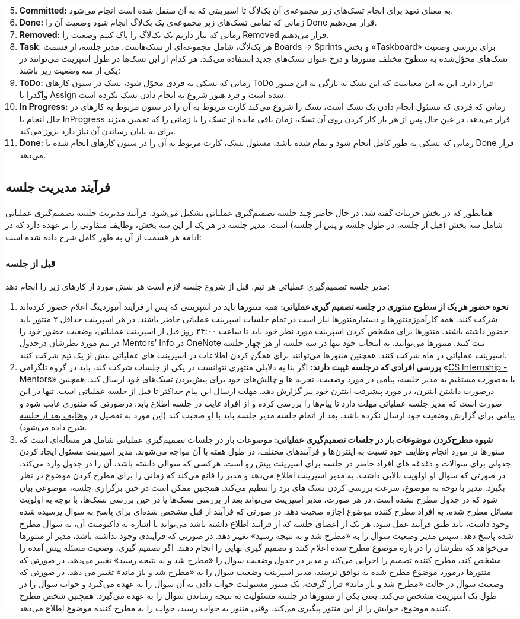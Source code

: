 5. **Committed:** به معنای تعهد برای انجام تسک‌های زیر مجموعه‌ی آن بک‌لاگ تا اسپرینتی که به آن منتقل شده است انجام می‌شود.
6. **Done:** زمانی که تمامی تسک‌های زیر مجموعه‌ی یک بک‌لاگ انجام شود وضعیت آن را Done قرار می‌دهیم.
7. **Removed:** زمانی که نیاز داریم یک بک‌لاگ را پاک کنیم وضعیت را Removed قرار می‌دهیم.
8. **Task**: هر بک‌لاگ، شامل مجموعه‌ای از تسک‌هاست. مدیر جلسه‌، از قسمت Boards -> Sprints و بخش «Taskboard» برای بررسی وضعیت تسک‌های محوّل‌شده به سطوح مختلف منتورها و درج عنوان تسک‌های جدید استفاده می‌کند. هر کدام از این تسک‌ها در طول اسپرینت می‌توانند در یکی از سه وضعیت زیر باشند:
9. **ToDo:** زمانی که تسکی به فردی محوّل شود، تسک در ستون کارهای ToDo قرار دارد. این به این معناست که این تسک به تازگی به این منتور واگذرا یا Assign شده است و فرد هنوز شروع به انجام دادن تسک نکرده است.
10. **In Progress:** زمانی که فردی که مسئول انجام دادن یک تسک است، تسک را شروع می‌کند کارت مربوط به آن را در ستون مربوط به کارهای در حال انجام یا InProgress قرار می‌دهد. در عین حال پس از هر بار کار کردن روی آن تسک، زمان باقی مانده از تسک را با زمانی را که تخمین میزند برای به پایان رساندن آن نیاز دارد بروز می‌کند.
11. **Done:** زمانی که تسکی به طور کامل انجام شود و تمام شده باشد، مسئول تسک، کارت مربوط به آن را در ستون کارهای انجام شده یا Done قرار می‌دهد.

## فرآیند مدیریت جلسه

همانطور که در بخش جزئیات گفته شد، در حال حاضر چند جلسه تصمیم‌گیری عملیاتی تشکیل می‌شود. فرآیند مدیریت جلسة تصمیم‌گیری عملیاتی شامل سه بخش (قبل از جلسه، در طول جلسه و پس از جلسه) است. مدیر جلسه در هر یک از این سه بخش، وظایف متفاوتی را بر عهده دارد که در ادامه هر قسمت از آن به طور کامل شرح داده شده ‌است:

### قبل از جلسه

مدیر جلسه‌ تصمیم‌گیری عملیاتی هر تیم، قبل از شروع جلسه لازم است هر شش مورد از کارهای زیر را انجام دهد:

1. **نحوه حضور هر یک از سطوح منتوری در جلسه تصمیم گیری عملیاتی:** همه منتورها باید در اسپرینتی که پس از فرآیند آنبوردینگ اعلام حضور کرد‌ه‌اند شرکت کنند. همه کارآموزمنتورها و دستیارمنتورها نیاز است در تمام جلسات اسپرینت عملیاتی حاضر باشند. در هر اسپرینت حداقل ۲ منتور باید حضور داشته باشند. منتورها برای مشخص کردن اسپرینت مورد نظر خود باید تا ساعت ۲۴:۰۰ روز قبل از اسپرینت عملیاتی، وضعیت حضور خود را در تیم مورد نظرشان درجدول Mentors’ Info در OneNote ثبت کنند. منتورها می‌توانند، به انتخاب خود تنها در سه جلسه از هر چهار جلسه اسپرینت عملیاتی در ماه شرکت کنند. همچنین منتورها می‌توانند برای همگن کردن اطلاعات در اسپرینت های عملیاتی بیش از یک تیم شرکت کنند.
2. **بررسی افرادی که درجلسه غیبت دارند:** اگر بنا به دلایلی منتوری نتوانست در یکی از جلسات شرکت کند، باید در گروه تلگرامی «[CS Internship - Mentors](https://t.me/c/1273069838/1)» یا به‌صورت مستقیم به مدیر جلسه، پیامی در مورد وضعیت، تجربه ها و چالش‌های خود برای پیش‌بردن تسک‌های خود ارسال کند. همچنین درصورت داشتن اینترن، در مورد پیشرفت اینترن خود نیز گزارش دهد. مهلت ارسال این پیام حداکثر تا قبل از جلسه عملیاتی است. تنها در این صورت است که مدیر جلسه عملیاتی مهلت دارد تا پیام‌ها را بررسی کرده و از افراد غایب در جلسه اطلاع یابد. درصورتی که منتوری غایب شود و پیامی برای گزارش وضعیت خود ارسال نکرده باشد، بعد از اتمام جلسه مدیر جلسه باید با او صحبت کند (این مورد به تفصیل در [وظایف بعد از جلسه](#_پس_از_جلسه) شرح داده می‌شود).
3. **شیوه مطرح‌کردن موضوعات باز در جلسات تصمیم‌گیری عملیاتی:** موضوعات باز در جلسات تصمیم‌گیری عملیاتی شامل هر مسأله‌ای است که منتورها در مورد انجام وظایف خود نسبت به اینترن‌ها و فرآیندهای مختلف، در طول هفته با آن مواجه می‌شوند. مدیر اسپرینت مسئول ایجاد کردن جدولی برای سوالات و دغدغه های افراد حاضر در جلسه برای اسپرینت پیش رو است. هرکسی که سوالی داشته باشد، آن را در جدول وارد می‌کند. در صورتی که سوال او اولویت بالایی داشت، به مدیر اسپرینت اطلاع می‌دهد و مدیر را قانع می‌کند که زمانی را برای مطرح کردن موضوع در نظر بگیرد. مدیر با توجه به موضوع، سرعت بررسی کردن تسک های برد را تنظیم می‌کند. همچنین ممکن است در حین برگزاری جلسه،‌ موضوعی بیان شود که در جدول مطرح نشده است. در هر صورت، مدیر اسپرینت می‌تواند بعد از بررسی تسک‌ها یا در حین بررسی تسک‌ها، با توجه به اولویت مسائل مطرح شده، به افراد مطرح کننده موضوع اجازه صحبت دهد. در صورتی که فرآیند از قبل مشخص شده‌ای برای پاسخ به سوال پرسیده شده وجود داشت، باید طبق فرآیند عمل شود. هر یک از اعضای جلسه که از فرآیند اطلاع داشته باشد می‌تواند با اشاره به داکیومنت آن، به سوال مطرح شده پاسخ دهد. سپس مدیر وضعیت سوال را به «مطرح شد و به نتیجه ‌رسید» تغییر دهد. در صورتی که فرآیندی وجود نداشته باشد، مدیر از منتورها می‌خواهد که نظرشان را در باره موضوع مطرح شده اعلام کنند و تصمیم گیری نهایی را انجام دهند.
اگر تصمیم گیری، وضعیت مسئله پیش آمده را مشخص کند، مطرح کننده تصمیم را اجرایی می‌کند و مدیر در جدول وضعیت سوال را «مطرح شد و به نتیجه رسید» تغییر می‌دهد.
در صورتی که منتورها درمورد موضوع مطرح شده به توافق نرسند، مدیر اسپرینت وضعیت سوال را به «مطرح شد و باز ماند» تغییر می دهد. در صورتی که وضعیت سوال در حالت «مطرح شد و باز ماند» قرار گرفت، یک منتور مسئولیت جواب دادن به آن سوال را به عهده می‌گیرد و جواب سوال را در طول یک اسپرینت مشخص می‌کند. یعنی یکی از منتورها در جلسه مسئولیت به نتیجه رساندن سوال را به عهده می‌گیرد. همچنین شخص مطرح کننده موضوع، جوابش را از این منتور پیگیری می‌کند. وقتی منتور به جواب رسید، جواب را به مطرح کننده موضوع اطلاع می‌دهد.